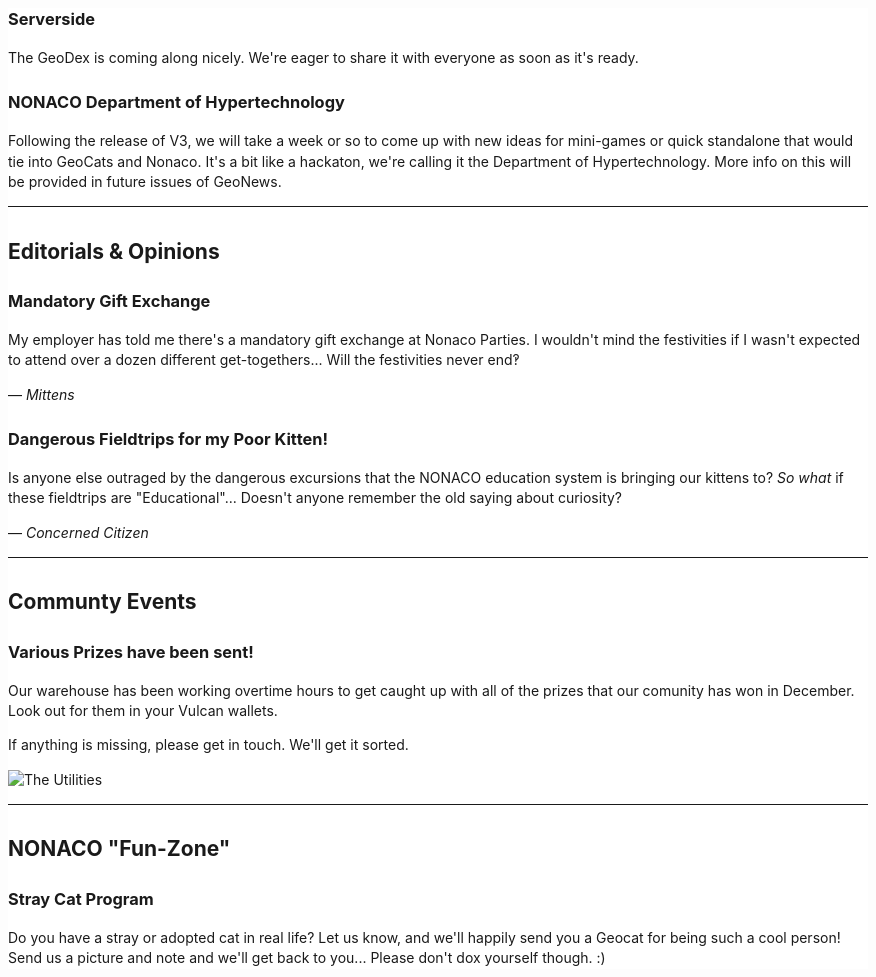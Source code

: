 ### Serverside

The GeoDex is coming along nicely. We're eager to share it with everyone as soon as it's ready.

### **NONACO Department of Hypertechnology**

Following the release of V3, we will take a week or so to come up with new ideas for mini-games or quick standalone that would tie into GeoCats and Nonaco. It's a bit like a hackaton, we're calling it the Department of Hypertechnology. More info on this will be provided in future issues of GeoNews.


---

## **Editorials & Opinions**

### Mandatory Gift Exchange

My employer has told me there's a mandatory gift exchange at Nonaco Parties. I wouldn't mind the festivities if I wasn't expected to attend over a dozen different get-togethers... Will the festivities never end‽

— *Mittens*

### Dangerous Fieldtrips for my Poor Kitten!

Is anyone else outraged by the dangerous excursions that the NONACO education system is bringing our kittens to? *So what* if these fieldtrips are "Educational"... Doesn't anyone remember the old saying about curiosity? 

— *Concerned Citizen*

---

## **Communty Events**

### Various Prizes have been sent!

Our warehouse has been working overtime hours to get caught up with all of the prizes that our comunity has won in December. Look out for them in your Vulcan wallets. 

If anything is missing, please get in touch. We'll get it sorted.

![The Utilities](/geonews/kitchen.png)

---

## **NONACO "Fun-Zone"**

### Stray Cat Program

Do you have a stray or adopted cat in real life? 
Let us know, and we'll happily send you a Geocat for being such a cool person! Send us a picture and note and we'll get back to you... Please don't dox yourself though. :)
